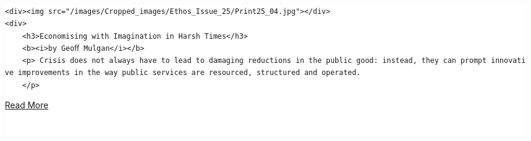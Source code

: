    <div><img src="/images/Cropped_images/Ethos_Issue_25/Print25_04.jpg"></div>
    <div>
        <h3>Economising with Imagination in Harsh Times</h3>
        <b><i>by Geoﬀ Mulgan</i></b>        
        <p> Crisis does not always have to lead to damaging reductions in the public good: instead, they can prompt innovative improvements in the way public services are resourced, structured and operated. 
        </p>       
<div class="button1"><a href="/ethos-issue-25/economising-with-imagination-in-harsh-times/">Read More</a></div>
		<br>
</div>
 </div>
 <br>
<div class="grid-container">